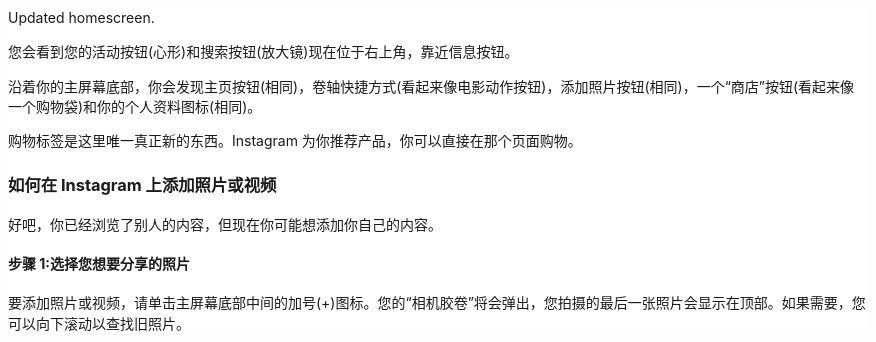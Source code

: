 Updated homescreen.

您会看到您的活动按钮(心形)和搜索按钮(放大镜)现在位于右上角，靠近信息按钮。

沿着你的主屏幕底部，你会发现主页按钮(相同)，卷轴快捷方式(看起来像电影动作按钮)，添加照片按钮(相同)，一个“商店”按钮(看起来像一个购物袋)和你的个人资料图标(相同)。

购物标签是这里唯一真正新的东西。Instagram 为你推荐产品，你可以直接在那个页面购物。

### 如何在 Instagram 上添加照片或视频

好吧，你已经浏览了别人的内容，但现在你可能想添加你自己的内容。

#### 步骤 1:选择您想要分享的照片

要添加照片或视频，请单击主屏幕底部中间的加号(+)图标。您的“相机胶卷”将会弹出，您拍摄的最后一张照片会显示在顶部。如果需要，您可以向下滚动以查找旧照片。

